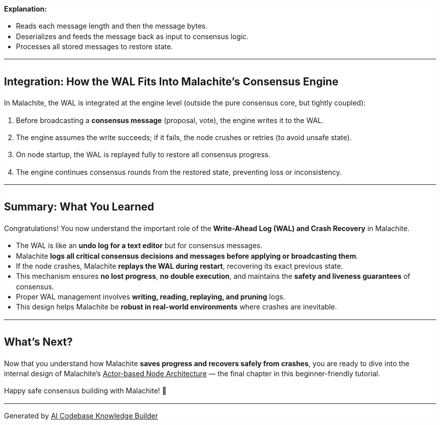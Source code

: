 **Explanation:**

- Reads each message length and then the message bytes.
- Deserializes and feeds the message back as input to consensus logic.
- Processes all stored messages to restore state.

---

## Integration: How the WAL Fits Into Malachite’s Consensus Engine

In Malachite, the WAL is integrated at the engine level (outside the pure consensus core, but tightly coupled):

1. Before broadcasting a **consensus message** (proposal, vote), the engine writes it to the WAL.

2. The engine assumes the write succeeds; if it fails, the node crushes or retries (to avoid unsafe state).

3. On node startup, the WAL is replayed fully to restore all consensus progress.

4. The engine continues consensus rounds from the restored state, preventing loss or inconsistency.

---

## Summary: What You Learned

Congratulations! You now understand the important role of the **Write-Ahead Log (WAL) and Crash Recovery** in Malachite.

- The WAL is like an **undo log for a text editor** but for consensus messages.
- Malachite **logs all critical consensus decisions and messages before applying or broadcasting them**.
- If the node crashes, Malachite **replays the WAL during restart**, recovering its exact previous state.
- This mechanism ensures **no lost progress**, **no double execution**, and maintains the **safety and liveness guarantees** of consensus.
- Proper WAL management involves **writing, reading, replaying, and pruning** logs.
- This design helps Malachite be **robust in real-world environments** where crashes are inevitable.

---

## What’s Next?

Now that you understand how Malachite **saves progress and recovers safely from crashes**, you are ready to dive into the internal design of Malachite’s [Actor-based Node Architecture](10_actor_based_node_architecture_.md) — the final chapter in this beginner-friendly tutorial.

Happy safe consensus building with Malachite! 🚀

---

Generated by [AI Codebase Knowledge Builder](https://github.com/The-Pocket/Tutorial-Codebase-Knowledge)